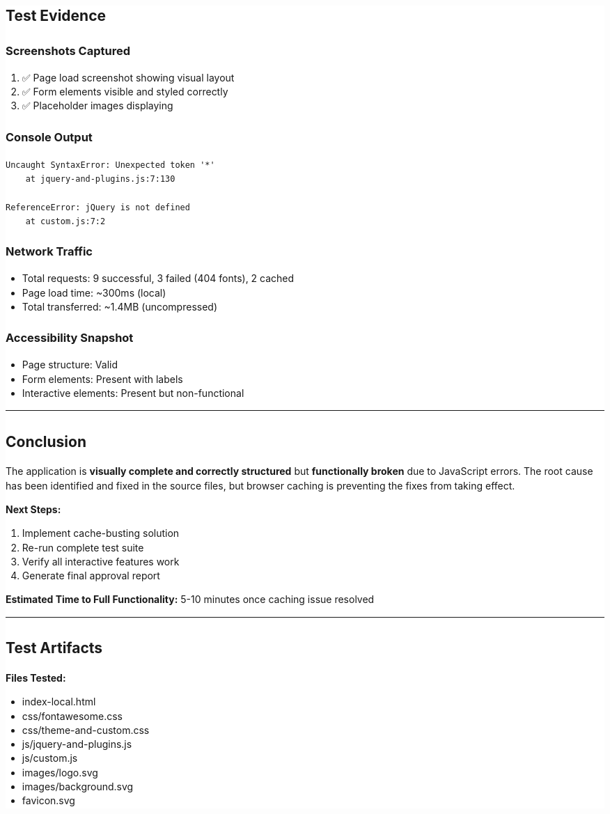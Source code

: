 
## Test Evidence

### Screenshots Captured
1. ✅ Page load screenshot showing visual layout
2. ✅ Form elements visible and styled correctly
3. ✅ Placeholder images displaying

### Console Output
```
Uncaught SyntaxError: Unexpected token '*'
    at jquery-and-plugins.js:7:130

ReferenceError: jQuery is not defined
    at custom.js:7:2
```

### Network Traffic
- Total requests: 9 successful, 3 failed (404 fonts), 2 cached
- Page load time: ~300ms (local)
- Total transferred: ~1.4MB (uncompressed)

### Accessibility Snapshot
- Page structure: Valid
- Form elements: Present with labels
- Interactive elements: Present but non-functional

---

## Conclusion

The application is **visually complete and correctly structured** but **functionally broken** due to JavaScript errors. The root cause has been identified and fixed in the source files, but browser caching is preventing the fixes from taking effect.

**Next Steps:**
1. Implement cache-busting solution
2. Re-run complete test suite
3. Verify all interactive features work
4. Generate final approval report

**Estimated Time to Full Functionality:** 5-10 minutes once caching issue resolved

---

## Test Artifacts

**Files Tested:**
- index-local.html
- css/fontawesome.css
- css/theme-and-custom.css
- js/jquery-and-plugins.js
- js/custom.js
- images/logo.svg
- images/background.svg
- favicon.svg
